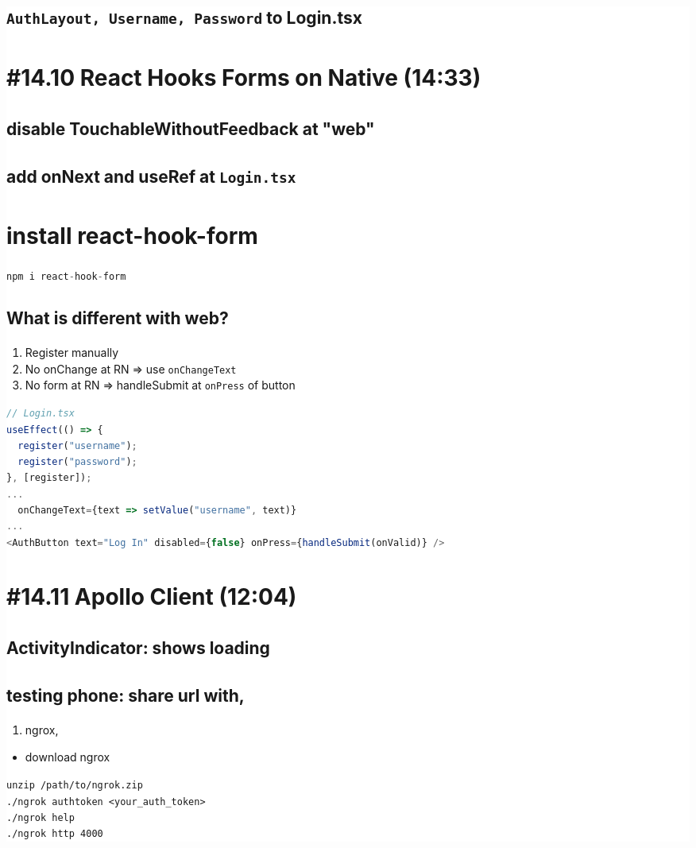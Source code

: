 ## `AuthLayout, Username, Password` to Login.tsx

# #14.10 React Hooks Forms on Native (14:33)

## disable TouchableWithoutFeedback at "web"

## add onNext and useRef at `Login.tsx`

# install react-hook-form

```js
npm i react-hook-form
```

## What is different with web?

1. Register manually
2. No onChange at RN => use `onChangeText`
3. No form at RN => handleSubmit at `onPress` of button

```js
// Login.tsx
useEffect(() => {
  register("username");
  register("password");
}, [register]);
...
  onChangeText={text => setValue("username", text)}
...
<AuthButton text="Log In" disabled={false} onPress={handleSubmit(onValid)} />
```

# #14.11 Apollo Client (12:04)

## ActivityIndicator: shows loading

## testing phone: share url with,

1. ngrox,

- download ngrox

```
unzip /path/to/ngrok.zip
./ngrok authtoken <your_auth_token>
./ngrok help
./ngrok http 4000
```
